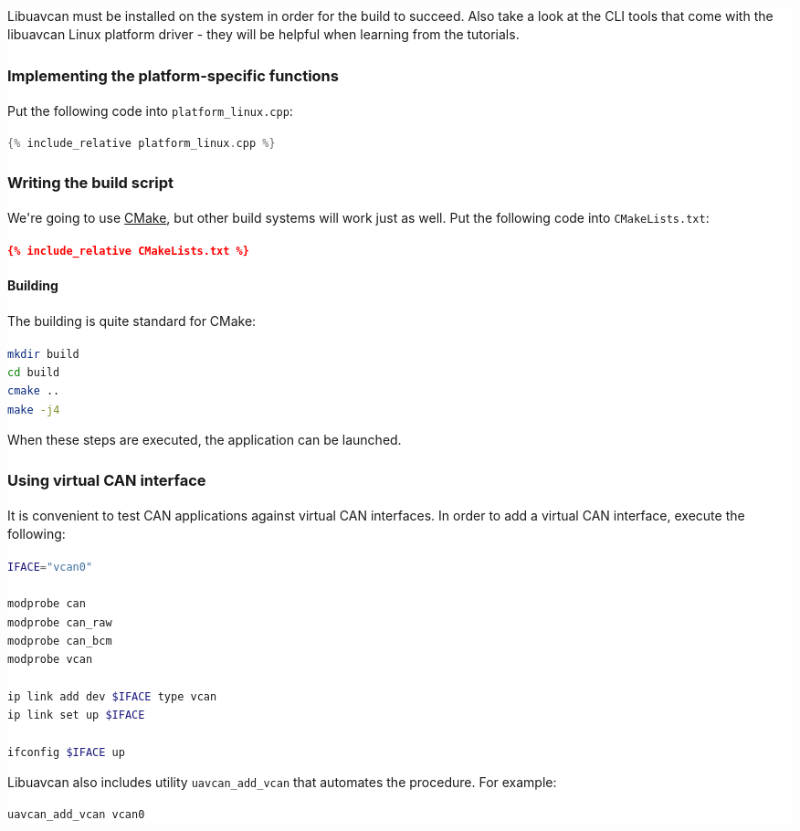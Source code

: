 Libuavcan must be installed on the system in order for the build to succeed.
Also take a look at the CLI tools that come with the libuavcan Linux platform driver -
they will be helpful when learning from the tutorials.

### Implementing the platform-specific functions

Put the following code into `platform_linux.cpp`:

```cpp
{% include_relative platform_linux.cpp %}
```

### Writing the build script

We're going to use [CMake](http://cmake.org/), but other build systems will work just as well.
Put the following code into `CMakeLists.txt`:

```cmake
{% include_relative CMakeLists.txt %}
```

#### Building

The building is quite standard for CMake:

```sh
mkdir build
cd build
cmake ..
make -j4
```

When these steps are executed, the application can be launched.

### Using virtual CAN interface

It is convenient to test CAN applications against virtual CAN interfaces.
In order to add a virtual CAN interface, execute the following:

```sh
IFACE="vcan0"

modprobe can
modprobe can_raw
modprobe can_bcm
modprobe vcan

ip link add dev $IFACE type vcan
ip link set up $IFACE

ifconfig $IFACE up
```

Libuavcan also includes utility `uavcan_add_vcan` that automates the procedure.
For example:

```bash
uavcan_add_vcan vcan0
```
